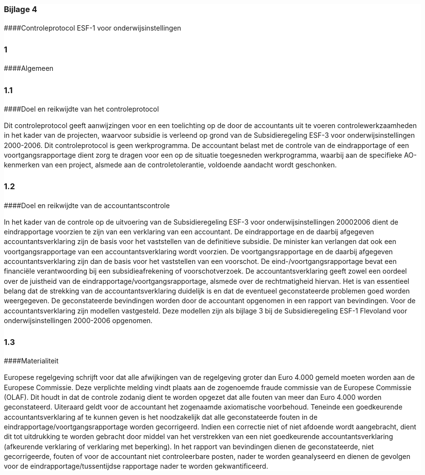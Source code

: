 ### Bijlage  4  

####Controleprotocol ESF-1 voor onderwijsinstellingen

### 1  

####Algemeen

### 1.1  

####Doel en reikwijdte van het controleprotocol

Dit controleprotocol geeft aanwijzingen voor en een toelichting op de door de accountants uit te voeren controlewerkzaamheden in het kader van de projecten, waarvoor subsidie is verleend op grond van de Subsidieregeling ESF-3 voor onderwijsinstellingen 2000-2006. Dit controleprotocol is geen werkprogramma. De accountant belast met de controle van de eindrapportage of een voortgangsrapportage dient zorg te dragen voor een op de situatie toegesneden werkprogramma, waarbij aan de specifieke AO-kenmerken van een project, alsmede aan de controletolerantie, voldoende aandacht wordt geschonken.  

### 1.2  

####Doel en reikwijdte van de accountantscontrole

In het kader van de controle op de uitvoering van de Subsidieregeling ESF-3 voor onderwijsinstellingen 20002006 dient de eindrapportage voorzien te zijn van een verklaring van een accountant. De eindrapportage en de daarbij afgegeven accountantsverklaring zijn de basis voor het vaststellen van de definitieve subsidie. De minister kan verlangen dat ook een voortgangsrapportage van een accountantsverklaring wordt voorzien. De voortgangsrapportage en de daarbij afgegeven accountantsverklaring zijn dan de basis voor het vaststellen van een voorschot. De eind-/voortgangsrapportage bevat een financiële verantwoording bij een subsidieafrekening of voorschotverzoek. De accountantsverklaring geeft zowel een oordeel over de juistheid van de eindrapportage/voortgangsrapportage, alsmede over de rechtmatigheid hiervan. Het is van essentieel belang dat de strekking van de accountantsverklaring duidelijk is en dat de eventueel geconstateerde problemen goed worden weergegeven. De geconstateerde bevindingen worden door de accountant opgenomen in een rapport van bevindingen. Voor de accountantsverklaring zijn modellen vastgesteld. Deze modellen zijn als bijlage 3 bij de Subsidieregeling ESF-1 Flevoland voor onderwijsinstellingen 2000-2006 opgenomen.  

### 1.3  

####Materialiteit

Europese regelgeving schrijft voor dat alle afwijkingen van de regelgeving groter dan Euro 4.000 gemeld moeten worden aan de Europese Commissie. Deze verplichte melding vindt plaats aan de zogenoemde fraude commissie van de Europese Commissie (OLAF). Dit houdt in dat de controle zodanig dient te worden opgezet dat alle fouten van meer dan Euro 4.000 worden geconstateerd. Uiteraard geldt voor de accountant het zogenaamde axiomatische voorbehoud. Teneinde een goedkeurende accountantsverklaring af te kunnen geven is het noodzakelijk dat alle geconstateerde fouten in de eindrapportage/voortgangsrapportage worden gecorrigeerd. Indien een correctie niet of niet afdoende wordt aangebracht, dient dit tot uitdrukking te worden gebracht door middel van het verstrekken van een niet goedkeurende accountantsverklaring (afkeurende verklaring of verklaring met beperking). In het rapport van bevindingen dienen de geconstateerde, niet gecorrigeerde, fouten of voor de accountant niet controleerbare posten, nader te worden geanalyseerd en dienen de gevolgen voor de eindrapportage/tussentijdse rapportage nader te worden gekwantificeerd.  
